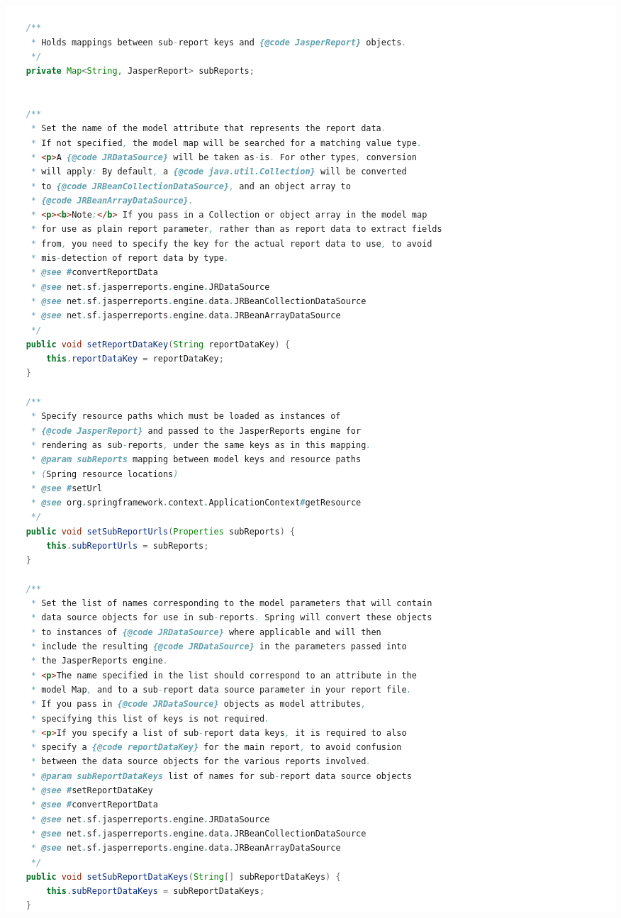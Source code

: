 ```java

	/**
	 * Holds mappings between sub-report keys and {@code JasperReport} objects.
	 */
	private Map<String, JasperReport> subReports;


	/**
	 * Set the name of the model attribute that represents the report data.
	 * If not specified, the model map will be searched for a matching value type.
	 * <p>A {@code JRDataSource} will be taken as-is. For other types, conversion
	 * will apply: By default, a {@code java.util.Collection} will be converted
	 * to {@code JRBeanCollectionDataSource}, and an object array to
	 * {@code JRBeanArrayDataSource}.
	 * <p><b>Note:</b> If you pass in a Collection or object array in the model map
	 * for use as plain report parameter, rather than as report data to extract fields
	 * from, you need to specify the key for the actual report data to use, to avoid
	 * mis-detection of report data by type.
	 * @see #convertReportData
	 * @see net.sf.jasperreports.engine.JRDataSource
	 * @see net.sf.jasperreports.engine.data.JRBeanCollectionDataSource
	 * @see net.sf.jasperreports.engine.data.JRBeanArrayDataSource
	 */
	public void setReportDataKey(String reportDataKey) {
		this.reportDataKey = reportDataKey;
	}

	/**
	 * Specify resource paths which must be loaded as instances of
	 * {@code JasperReport} and passed to the JasperReports engine for
	 * rendering as sub-reports, under the same keys as in this mapping.
	 * @param subReports mapping between model keys and resource paths
	 * (Spring resource locations)
	 * @see #setUrl
	 * @see org.springframework.context.ApplicationContext#getResource
	 */
	public void setSubReportUrls(Properties subReports) {
		this.subReportUrls = subReports;
	}

	/**
	 * Set the list of names corresponding to the model parameters that will contain
	 * data source objects for use in sub-reports. Spring will convert these objects
	 * to instances of {@code JRDataSource} where applicable and will then
	 * include the resulting {@code JRDataSource} in the parameters passed into
	 * the JasperReports engine.
	 * <p>The name specified in the list should correspond to an attribute in the
	 * model Map, and to a sub-report data source parameter in your report file.
	 * If you pass in {@code JRDataSource} objects as model attributes,
	 * specifying this list of keys is not required.
	 * <p>If you specify a list of sub-report data keys, it is required to also
	 * specify a {@code reportDataKey} for the main report, to avoid confusion
	 * between the data source objects for the various reports involved.
	 * @param subReportDataKeys list of names for sub-report data source objects
	 * @see #setReportDataKey
	 * @see #convertReportData
	 * @see net.sf.jasperreports.engine.JRDataSource
	 * @see net.sf.jasperreports.engine.data.JRBeanCollectionDataSource
	 * @see net.sf.jasperreports.engine.data.JRBeanArrayDataSource
	 */
	public void setSubReportDataKeys(String[] subReportDataKeys) {
		this.subReportDataKeys = subReportDataKeys;
	}
```